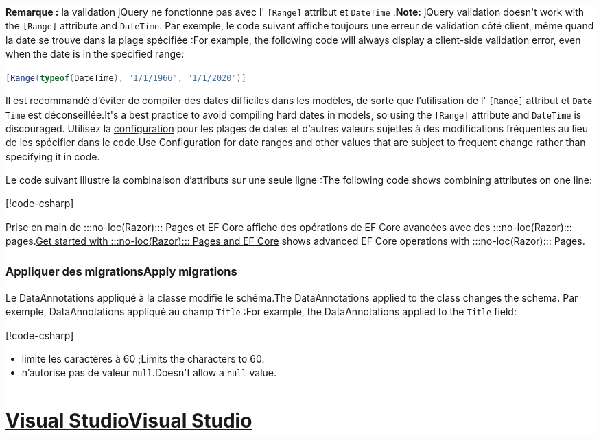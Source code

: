 <span data-ttu-id="a0c8f-216">**Remarque :** la validation jQuery ne fonctionne pas avec l' `[Range]` attribut et `DateTime` .</span><span class="sxs-lookup"><span data-stu-id="a0c8f-216">**Note:** jQuery validation doesn't work with the `[Range]` attribute and `DateTime`.</span></span> <span data-ttu-id="a0c8f-217">Par exemple, le code suivant affiche toujours une erreur de validation côté client, même quand la date se trouve dans la plage spécifiée :</span><span class="sxs-lookup"><span data-stu-id="a0c8f-217">For example, the following code will always display a client-side validation error, even when the date is in the specified range:</span></span>

```csharp
[Range(typeof(DateTime), "1/1/1966", "1/1/2020")]
   ```

<span data-ttu-id="a0c8f-218">Il est recommandé d’éviter de compiler des dates difficiles dans les modèles, de sorte que l’utilisation de l' `[Range]` attribut et `DateTime` est déconseillée.</span><span class="sxs-lookup"><span data-stu-id="a0c8f-218">It's a best practice to avoid compiling hard dates in models, so using the `[Range]` attribute and `DateTime` is discouraged.</span></span> <span data-ttu-id="a0c8f-219">Utilisez la [configuration](xref:fundamentals/configuration/index) pour les plages de dates et d’autres valeurs sujettes à des modifications fréquentes au lieu de les spécifier dans le code.</span><span class="sxs-lookup"><span data-stu-id="a0c8f-219">Use [Configuration](xref:fundamentals/configuration/index) for date ranges and other values that are subject to frequent change rather than specifying it in code.</span></span>

<span data-ttu-id="a0c8f-220">Le code suivant illustre la combinaison d’attributs sur une seule ligne :</span><span class="sxs-lookup"><span data-stu-id="a0c8f-220">The following code shows combining attributes on one line:</span></span>

[!code-csharp[](razor-pages-start/sample/:::no-loc(Razor):::PagesMovie30/Models/MovieDateRatingDAmult.cs?name=snippet1)]

<span data-ttu-id="a0c8f-221">[Prise en main de :::no-loc(Razor)::: Pages et EF Core](xref:data/ef-rp/intro) affiche des opérations de EF Core avancées avec des :::no-loc(Razor)::: pages.</span><span class="sxs-lookup"><span data-stu-id="a0c8f-221">[Get started with :::no-loc(Razor)::: Pages and EF Core](xref:data/ef-rp/intro) shows advanced EF Core operations with :::no-loc(Razor)::: Pages.</span></span>

### <a name="apply-migrations"></a><span data-ttu-id="a0c8f-222">Appliquer des migrations</span><span class="sxs-lookup"><span data-stu-id="a0c8f-222">Apply migrations</span></span>

<span data-ttu-id="a0c8f-223">Le DataAnnotations appliqué à la classe modifie le schéma.</span><span class="sxs-lookup"><span data-stu-id="a0c8f-223">The DataAnnotations applied to the class changes the schema.</span></span> <span data-ttu-id="a0c8f-224">Par exemple, DataAnnotations appliqué au champ `Title` :</span><span class="sxs-lookup"><span data-stu-id="a0c8f-224">For example, the DataAnnotations applied to the `Title` field:</span></span>

[!code-csharp[](razor-pages-start/sample/:::no-loc(Razor):::PagesMovie30/Models/MovieDateRatingDA.cs?name=snippet11)]

* <span data-ttu-id="a0c8f-225">limite les caractères à 60 ;</span><span class="sxs-lookup"><span data-stu-id="a0c8f-225">Limits the characters to 60.</span></span>
* <span data-ttu-id="a0c8f-226">n’autorise pas de valeur `null`.</span><span class="sxs-lookup"><span data-stu-id="a0c8f-226">Doesn't allow a `null` value.</span></span>

# <a name="visual-studio"></a>[<span data-ttu-id="a0c8f-227">Visual Studio</span><span class="sxs-lookup"><span data-stu-id="a0c8f-227">Visual Studio</span></span>](#tab/visual-studio)
